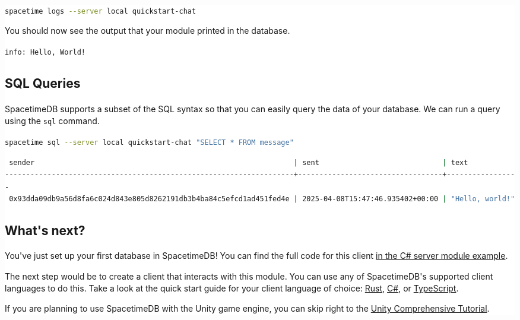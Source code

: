 ```bash
spacetime logs --server local quickstart-chat
```

You should now see the output that your module printed in the database.

```bash
info: Hello, World!
```

## SQL Queries

SpacetimeDB supports a subset of the SQL syntax so that you can easily query the data of your database. We can run a query using the `sql` command.

```bash
spacetime sql --server local quickstart-chat "SELECT * FROM message"
```

```bash
 sender                                                             | sent                             | text
--------------------------------------------------------------------+----------------------------------+-----------------
 0x93dda09db9a56d8fa6c024d843e805d8262191db3b4ba84c5efcd1ad451fed4e | 2025-04-08T15:47:46.935402+00:00 | "Hello, world!"
```

## What's next?

You've just set up your first database in SpacetimeDB! You can find the full code for this client [in the C# server module example](https://github.com/clockworklabs/SpacetimeDB/tree/master/sdks/csharp/examples~/quickstart-chat/server).

The next step would be to create a client that interacts with this module. You can use any of SpacetimeDB's supported client languages to do this. Take a look at the quick start guide for your client language of choice: [Rust](/sdks/rust/quickstart), [C#](/sdks/c-sharp/quickstart), or [TypeScript](/sdks/typescript/quickstart).

If you are planning to use SpacetimeDB with the Unity game engine, you can skip right to the [Unity Comprehensive Tutorial](/unity/part-1).
